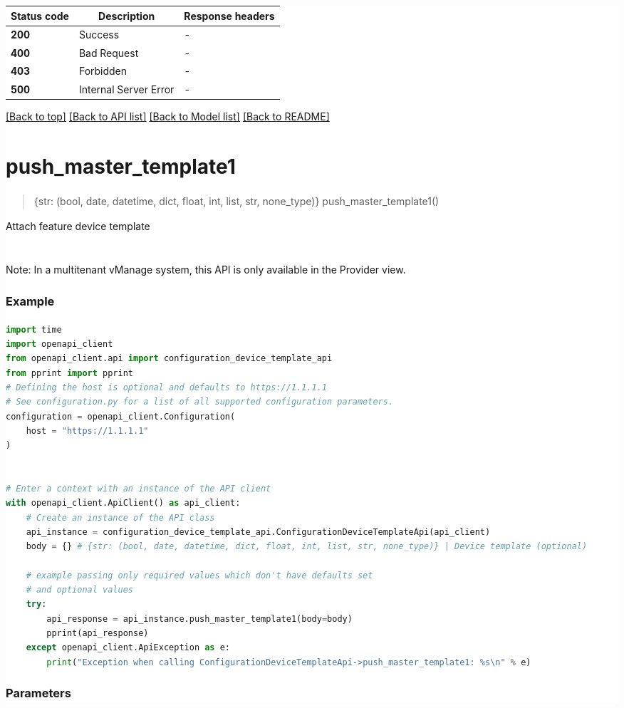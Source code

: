| Status code | Description | Response headers |
|-------------|-------------|------------------|
**200** | Success |  -  |
**400** | Bad Request |  -  |
**403** | Forbidden |  -  |
**500** | Internal Server Error |  -  |

[[Back to top]](#) [[Back to API list]](../README.md#documentation-for-api-endpoints) [[Back to Model list]](../README.md#documentation-for-models) [[Back to README]](../README.md)

# **push_master_template1**
> {str: (bool, date, datetime, dict, float, int, list, str, none_type)} push_master_template1()



Attach feature device template<br><br><br>Note: In a multitenant vManage system, this API is only available in the Provider view.

### Example


```python
import time
import openapi_client
from openapi_client.api import configuration_device_template_api
from pprint import pprint
# Defining the host is optional and defaults to https://1.1.1.1
# See configuration.py for a list of all supported configuration parameters.
configuration = openapi_client.Configuration(
    host = "https://1.1.1.1"
)


# Enter a context with an instance of the API client
with openapi_client.ApiClient() as api_client:
    # Create an instance of the API class
    api_instance = configuration_device_template_api.ConfigurationDeviceTemplateApi(api_client)
    body = {} # {str: (bool, date, datetime, dict, float, int, list, str, none_type)} | Device template (optional)

    # example passing only required values which don't have defaults set
    # and optional values
    try:
        api_response = api_instance.push_master_template1(body=body)
        pprint(api_response)
    except openapi_client.ApiException as e:
        print("Exception when calling ConfigurationDeviceTemplateApi->push_master_template1: %s\n" % e)
```


### Parameters
